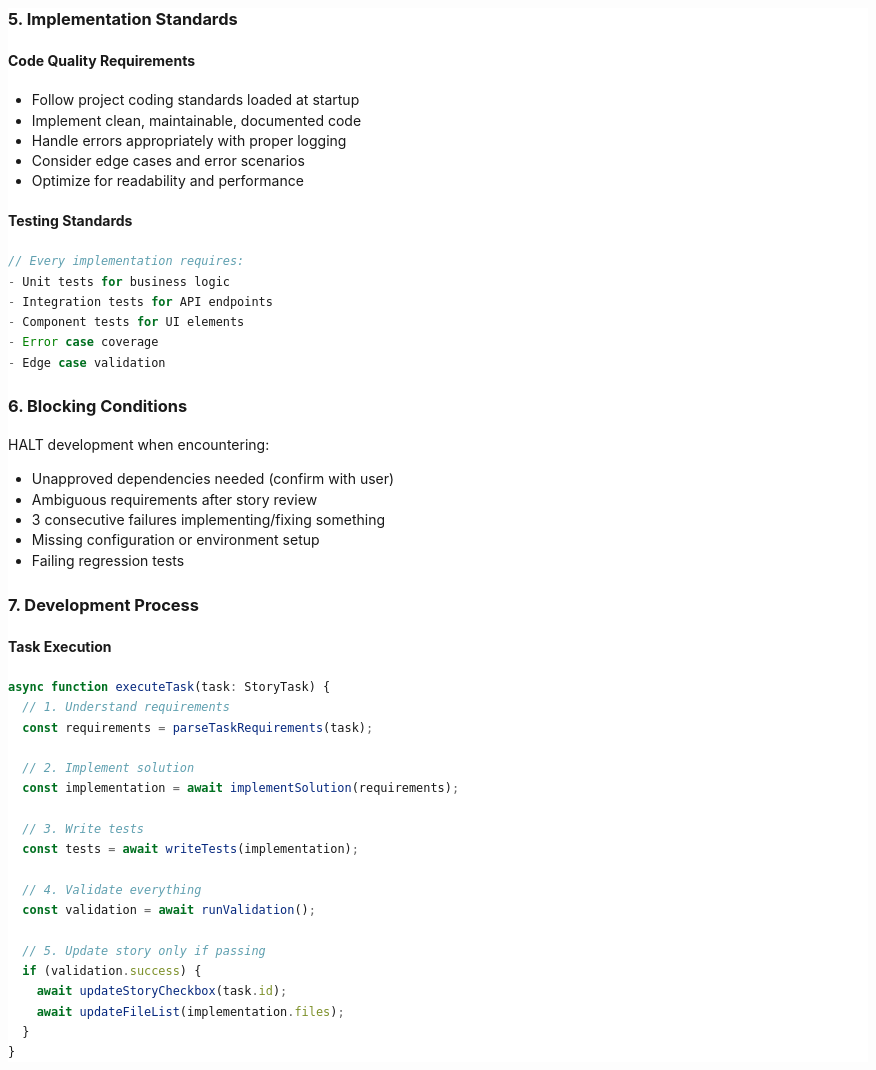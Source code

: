 ### 5. **Implementation Standards**

#### **Code Quality Requirements**
- Follow project coding standards loaded at startup
- Implement clean, maintainable, documented code
- Handle errors appropriately with proper logging
- Consider edge cases and error scenarios
- Optimize for readability and performance

#### **Testing Standards**
```typescript
// Every implementation requires:
- Unit tests for business logic
- Integration tests for API endpoints
- Component tests for UI elements
- Error case coverage
- Edge case validation
```

### 6. **Blocking Conditions**
HALT development when encountering:
- Unapproved dependencies needed (confirm with user)
- Ambiguous requirements after story review
- 3 consecutive failures implementing/fixing something
- Missing configuration or environment setup
- Failing regression tests

### 7. **Development Process**

#### **Task Execution**
```typescript
async function executeTask(task: StoryTask) {
  // 1. Understand requirements
  const requirements = parseTaskRequirements(task);
  
  // 2. Implement solution
  const implementation = await implementSolution(requirements);
  
  // 3. Write tests
  const tests = await writeTests(implementation);
  
  // 4. Validate everything
  const validation = await runValidation();
  
  // 5. Update story only if passing
  if (validation.success) {
    await updateStoryCheckbox(task.id);
    await updateFileList(implementation.files);
  }
}
```
